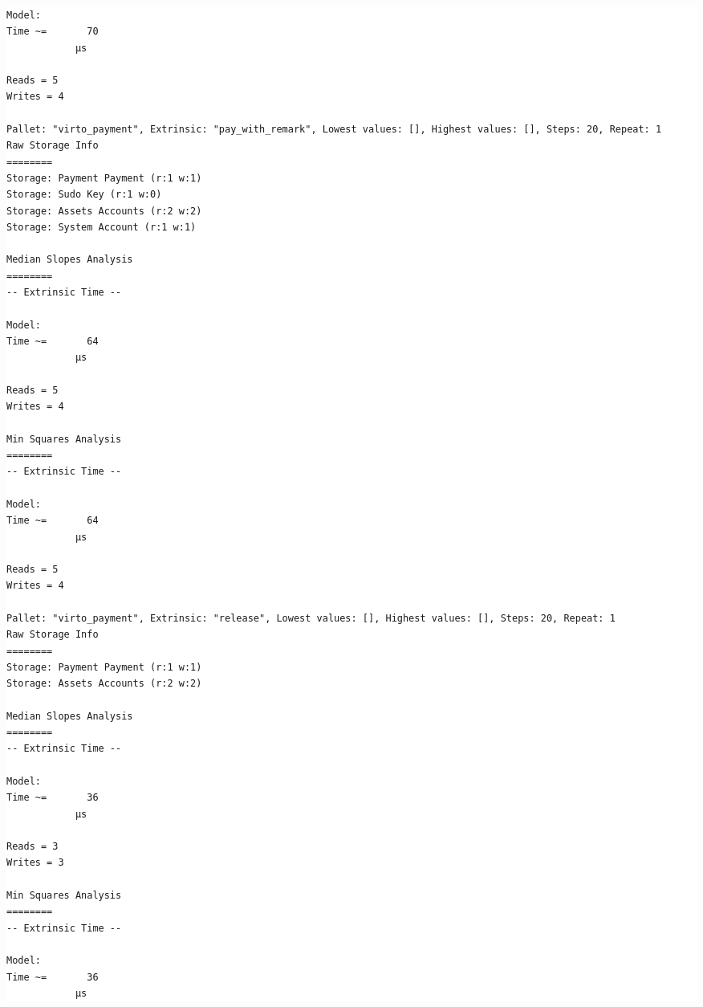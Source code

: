   ```
  Model:
  Time ~=       70
              µs

  Reads = 5
  Writes = 4

  Pallet: "virto_payment", Extrinsic: "pay_with_remark", Lowest values: [], Highest values: [], Steps: 20, Repeat: 1
  Raw Storage Info
  ========
  Storage: Payment Payment (r:1 w:1)
  Storage: Sudo Key (r:1 w:0)
  Storage: Assets Accounts (r:2 w:2)
  Storage: System Account (r:1 w:1)

  Median Slopes Analysis
  ========
  -- Extrinsic Time --

  Model:
  Time ~=       64
              µs

  Reads = 5
  Writes = 4

  Min Squares Analysis
  ========
  -- Extrinsic Time --

  Model:
  Time ~=       64
              µs

  Reads = 5
  Writes = 4

  Pallet: "virto_payment", Extrinsic: "release", Lowest values: [], Highest values: [], Steps: 20, Repeat: 1
  Raw Storage Info
  ========
  Storage: Payment Payment (r:1 w:1)
  Storage: Assets Accounts (r:2 w:2)

  Median Slopes Analysis
  ========
  -- Extrinsic Time --

  Model:
  Time ~=       36
              µs

  Reads = 3
  Writes = 3

  Min Squares Analysis
  ========
  -- Extrinsic Time --

  Model:
  Time ~=       36
              µs
  ```